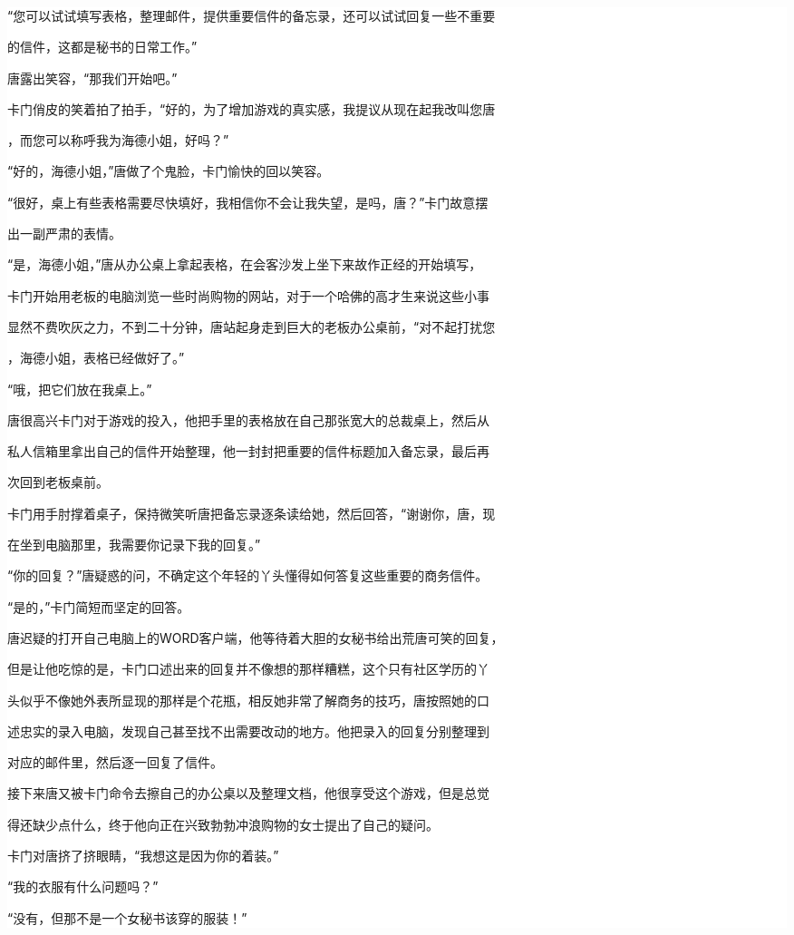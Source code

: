 “您可以试试填写表格，整理邮件，提供重要信件的备忘录，还可以试试回复一些不重要

的信件，这都是秘书的日常工作。”

唐露出笑容，“那我们开始吧。”



卡门俏皮的笑着拍了拍手，“好的，为了增加游戏的真实感，我提议从现在起我改叫您唐

，而您可以称呼我为海德小姐，好吗？”

“好的，海德小姐，”唐做了个鬼脸，卡门愉快的回以笑容。



“很好，桌上有些表格需要尽快填好，我相信你不会让我失望，是吗，唐？”卡门故意摆

出一副严肃的表情。

“是，海德小姐，”唐从办公桌上拿起表格，在会客沙发上坐下来故作正经的开始填写，

卡门开始用老板的电脑浏览一些时尚购物的网站，对于一个哈佛的高才生来说这些小事

显然不费吹灰之力，不到二十分钟，唐站起身走到巨大的老板办公桌前，“对不起打扰您

，海德小姐，表格已经做好了。”

“哦，把它们放在我桌上。”



唐很高兴卡门对于游戏的投入，他把手里的表格放在自己那张宽大的总裁桌上，然后从

私人信箱里拿出自己的信件开始整理，他一封封把重要的信件标题加入备忘录，最后再

次回到老板桌前。



卡门用手肘撑着桌子，保持微笑听唐把备忘录逐条读给她，然后回答，“谢谢你，唐，现

在坐到电脑那里，我需要你记录下我的回复。”

“你的回复？”唐疑惑的问，不确定这个年轻的丫头懂得如何答复这些重要的商务信件。

“是的，”卡门简短而坚定的回答。

唐迟疑的打开自己电脑上的WORD客户端，他等待着大胆的女秘书给出荒唐可笑的回复，

但是让他吃惊的是，卡门口述出来的回复并不像想的那样糟糕，这个只有社区学历的丫

头似乎不像她外表所显现的那样是个花瓶，相反她非常了解商务的技巧，唐按照她的口

述忠实的录入电脑，发现自己甚至找不出需要改动的地方。他把录入的回复分别整理到

对应的邮件里，然后逐一回复了信件。

接下来唐又被卡门命令去擦自己的办公桌以及整理文档，他很享受这个游戏，但是总觉

得还缺少点什么，终于他向正在兴致勃勃冲浪购物的女士提出了自己的疑问。

卡门对唐挤了挤眼睛，“我想这是因为你的着装。”



“我的衣服有什么问题吗？”

“没有，但那不是一个女秘书该穿的服装！”
